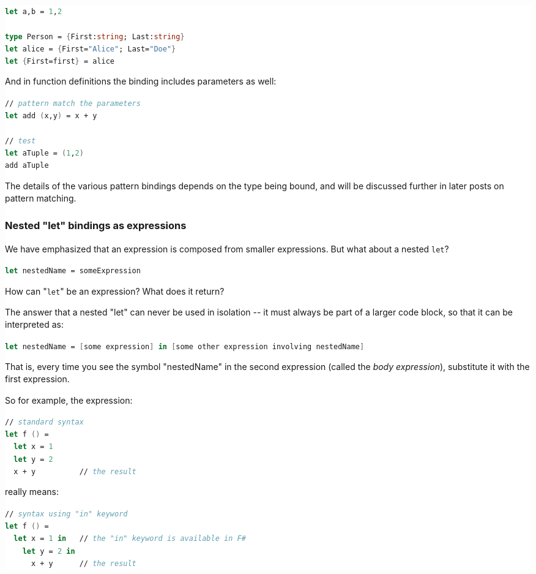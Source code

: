 ```fsharp
let a,b = 1,2

type Person = {First:string; Last:string}
let alice = {First="Alice"; Last="Doe"}
let {First=first} = alice
```

And in function definitions the binding includes parameters as well:

```fsharp
// pattern match the parameters
let add (x,y) = x + y

// test    
let aTuple = (1,2)
add aTuple
```

The details of the various pattern bindings depends on the type being bound, and will be discussed further in later posts on pattern matching.

### Nested "let" bindings as expressions 

We have emphasized that an expression is composed from smaller expressions.  But what about a nested `let`? 

```fsharp
let nestedName = someExpression
```

How can "`let`" be an expression? What does it return?

The answer that a nested "let" can never be used in isolation -- it must always be part of a larger code block, so that it can be interpreted as:

```fsharp
let nestedName = [some expression] in [some other expression involving nestedName]
```

That is, every time you see the symbol "nestedName" in the second expression (called the *body expression*), substitute it with the first expression.  

So for example, the expression:

```fsharp
// standard syntax
let f () = 
  let x = 1  
  let y = 2
  x + y          // the result
```

really means: 

```fsharp
// syntax using "in" keyword
let f () = 
  let x = 1 in   // the "in" keyword is available in F#
    let y = 2 in 
      x + y      // the result
```
